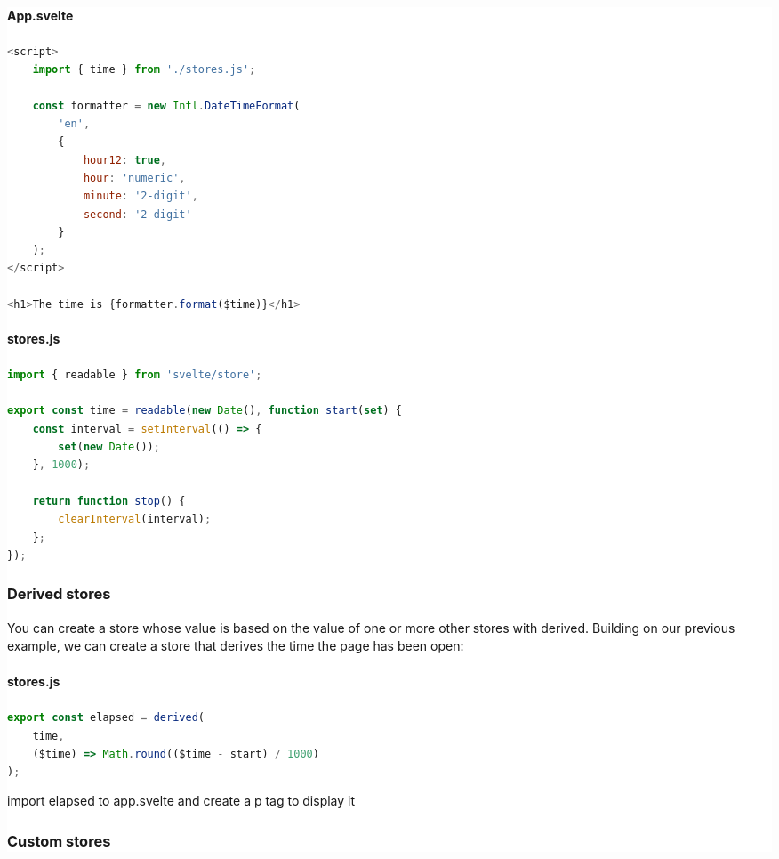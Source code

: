 #### App.svelte
```javascript
<script>
	import { time } from './stores.js';

	const formatter = new Intl.DateTimeFormat(
		'en',
		{
			hour12: true,
			hour: 'numeric',
			minute: '2-digit',
			second: '2-digit'
		}
	);
</script>

<h1>The time is {formatter.format($time)}</h1>
```

#### stores.js
```javascript
import { readable } from 'svelte/store';

export const time = readable(new Date(), function start(set) {
	const interval = setInterval(() => {
		set(new Date());
	}, 1000);

	return function stop() {
		clearInterval(interval);
	};
});
```

### Derived stores

You can create a store whose value is based on the value of one or more other stores with derived. Building on our previous example, we can create a store that derives the time the page has been open:

#### stores.js
```javascript
export const elapsed = derived(
	time,
	($time) => Math.round(($time - start) / 1000)
);
```

import elapsed to app.svelte and create a p tag to display it


### Custom stores
